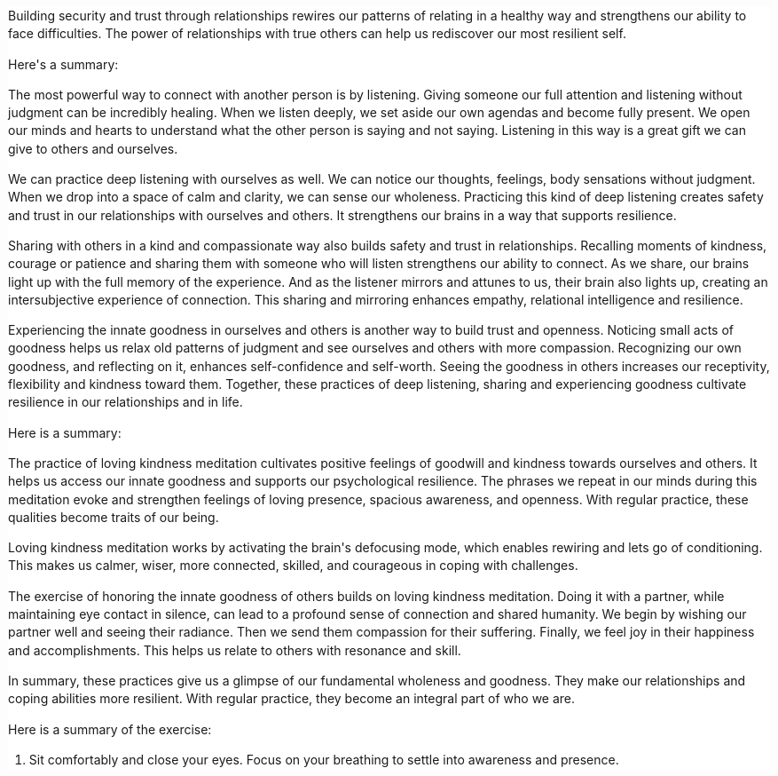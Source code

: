 Building security and trust through relationships rewires our patterns of relating in a healthy way and strengthens our ability to face difficulties. The power of relationships with true others can help us rediscover our most resilient self.

 Here's a summary:

The most powerful way to connect with another person is by listening.  Giving someone our full attention and listening without judgment can be incredibly healing. When we listen deeply, we set aside our own agendas and become fully present. We open our minds and hearts to understand what the other person is saying and not saying. Listening in this way is a great gift we can give to others and ourselves. 

We can practice deep listening with ourselves as well. We can notice our thoughts, feelings, body sensations without judgment. When we drop into a space of calm and clarity, we can sense our wholeness. Practicing this kind of deep listening creates safety and trust in our relationships with ourselves and others. It strengthens our brains in a way that supports resilience.

Sharing with others in a kind and compassionate way also builds safety and trust in relationships. Recalling moments of kindness, courage or patience and sharing them with someone who will listen strengthens our ability to connect. As we share, our brains light up with the full memory of the experience. And as the listener mirrors and attunes to us, their brain also lights up, creating an intersubjective experience of connection. This sharing and mirroring enhances empathy, relational intelligence and resilience. 

Experiencing the innate goodness in ourselves and others is another way to build trust and openness. Noticing small acts of goodness helps us relax old patterns of judgment and see ourselves and others with more compassion. Recognizing our own goodness, and reflecting on it, enhances self-confidence and self-worth. Seeing the goodness in others increases our receptivity, flexibility and kindness toward them. Together, these practices of deep listening, sharing and experiencing goodness cultivate resilience in our relationships and in life.

 Here is a summary:

The practice of loving kindness meditation cultivates positive feelings of goodwill and kindness towards ourselves and others. It helps us access our innate goodness and supports our psychological resilience. The phrases we repeat in our minds during this meditation evoke and strengthen feelings of loving presence, spacious awareness, and openness. With regular practice, these qualities become traits of our being.

Loving kindness meditation works by activating the brain's defocusing mode, which enables rewiring and lets go of conditioning. This makes us calmer, wiser, more connected, skilled, and courageous in coping with challenges. 

The exercise of honoring the innate goodness of others builds on loving kindness meditation. Doing it with a partner, while maintaining eye contact in silence, can lead to a profound sense of connection and shared humanity. We begin by wishing our partner well and seeing their radiance. Then we send them compassion for their suffering. Finally, we feel joy in their happiness and accomplishments. This helps us relate to others with resonance and skill.

In summary, these practices give us a glimpse of our fundamental wholeness and goodness. They make our relationships and coping abilities more resilient. With regular practice, they become an integral part of who we are.

 Here is a summary of the exercise:

1. Sit comfortably and close your eyes. Focus on your breathing to settle into awareness and presence. 
